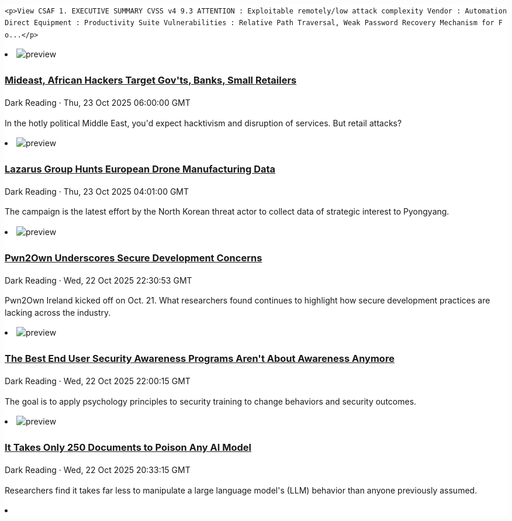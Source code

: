    <p>View CSAF 1. EXECUTIVE SUMMARY CVSS v4 9.3 ATTENTION : Exploitable remotely/low attack complexity Vendor : AutomationDirect Equipment : Productivity Suite Vulnerabilities : Relative Path Traversal, Weak Password Recovery Mechanism for Fo...</p>
  </div>
</li>
<li class="card">
  <img src="https://eu-images.contentstack.com/v3/assets/blt6d90778a997de1cd/blt92e9b435e94bead4/68f925263ecca3bef3d0188f/Dubai_mall-AGF_Srl-Alamy.jpg?width=1280&amp;auto=webp&amp;quality=80&amp;disable=upscale" alt="preview">
  <div>
    <h3><a href="https://www.darkreading.com/cybersecurity-analytics/mea-hackers-govts-finance-smb-retailers" target="_blank" rel="noopener">Mideast, African Hackers Target Gov&#x27;ts, Banks, Small Retailers</a></h3>
    <div class="meta">Dark Reading · Thu, 23 Oct 2025 06:00:00 GMT</div>
    <p>In the hotly political Middle East, you&#x27;d expect hacktivism and disruption of services. But retail attacks?</p>
  </div>
</li>
<li class="card">
  <img src="https://eu-images.contentstack.com/v3/assets/blt6d90778a997de1cd/blt52f25a412729c385/68f940f5c42be002550f92f2/NK_DC_Studio_shutterstock.jpg?width=1280&amp;auto=webp&amp;quality=80&amp;disable=upscale" alt="preview">
  <div>
    <h3><a href="https://www.darkreading.com/cyberattacks-data-breaches/lazarus-group-hunts-european-drone-manufacturing-data" target="_blank" rel="noopener">Lazarus Group Hunts European Drone Manufacturing Data</a></h3>
    <div class="meta">Dark Reading · Thu, 23 Oct 2025 04:01:00 GMT</div>
    <p>The campaign is the latest effort by the North Korean threat actor to collect data of strategic interest to Pyongyang.</p>
  </div>
</li>
<li class="card">
  <img src="https://eu-images.contentstack.com/v3/assets/blt6d90778a997de1cd/blt58b67e063312e114/687e2827491b64d577c642e1/hacker-Westend61_GmbH-Alamy.png?width=1280&amp;auto=webp&amp;quality=80&amp;disable=upscale" alt="preview">
  <div>
    <h3><a href="https://www.darkreading.com/vulnerabilities-threats/pwn2own-underscores-secure-development-concerns" target="_blank" rel="noopener">Pwn2Own Underscores Secure Development Concerns</a></h3>
    <div class="meta">Dark Reading · Wed, 22 Oct 2025 22:30:53 GMT</div>
    <p>Pwn2Own Ireland kicked off on Oct. 21. What researchers found continues to highlight how secure development practices are lacking across the industry.</p>
  </div>
</li>
<li class="card">
  <img src="https://eu-images.contentstack.com/v3/assets/blt6d90778a997de1cd/blt460a29426384c86f/68fa1a861641793300c244cb/game-training-2EK810H.jpg?width=1280&amp;auto=webp&amp;quality=80&amp;disable=upscale" alt="preview">
  <div>
    <h3><a href="https://www.darkreading.com/cyber-risk/best-end-user-security-awareness-programs-arent-about-awareness-anymore" target="_blank" rel="noopener">The Best End User Security Awareness Programs Aren&#x27;t About Awareness Anymore</a></h3>
    <div class="meta">Dark Reading · Wed, 22 Oct 2025 22:00:15 GMT</div>
    <p>The goal is to apply psychology principles to security training to change behaviors and security outcomes.</p>
  </div>
</li>
<li class="card">
  <img src="https://eu-images.contentstack.com/v3/assets/blt6d90778a997de1cd/blt2e94e353df01e614/68f917d113cb5d9a844b8cdc/llm_witsarut_sakorn_shutterstock.jpg?width=1280&amp;auto=webp&amp;quality=80&amp;disable=upscale" alt="preview">
  <div>
    <h3><a href="https://www.darkreading.com/application-security/only-250-documents-poison-any-ai-model" target="_blank" rel="noopener">It Takes Only 250 Documents to Poison Any AI Model</a></h3>
    <div class="meta">Dark Reading · Wed, 22 Oct 2025 20:33:15 GMT</div>
    <p>Researchers find it takes far less to manipulate a large language model&#x27;s (LLM) behavior than anyone previously assumed.</p>
  </div>
</li>
<li class="card">